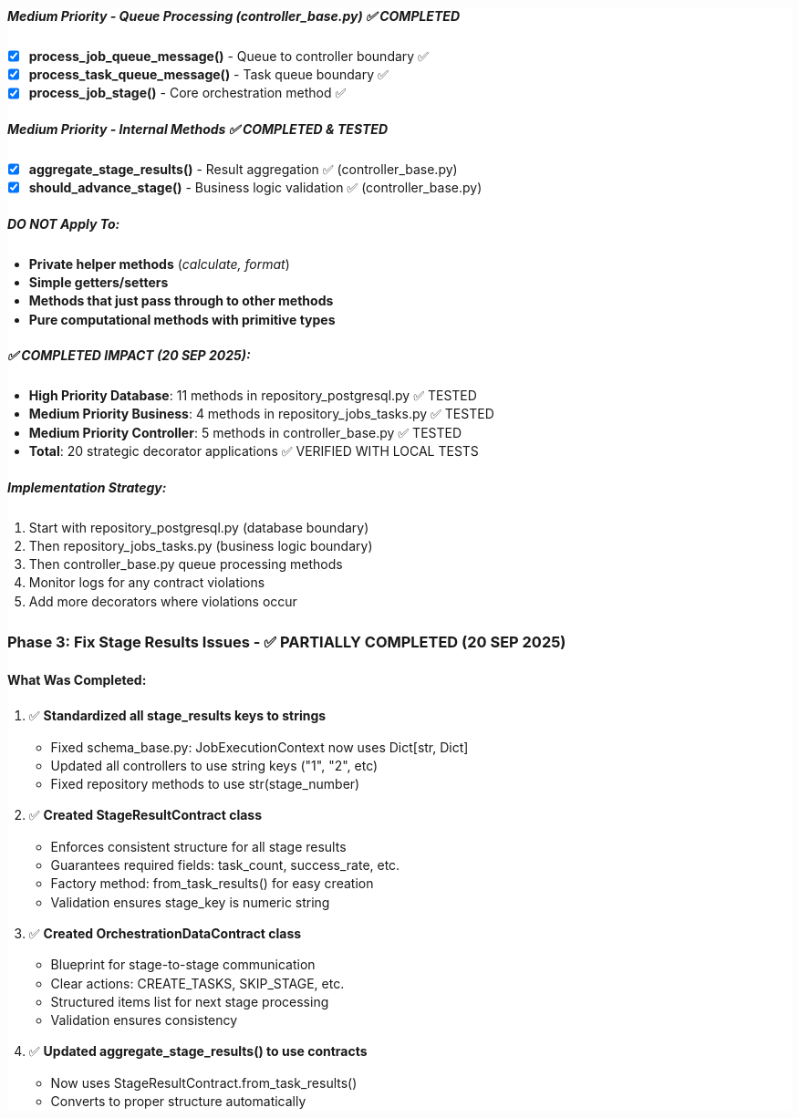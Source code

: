 ##### Medium Priority - Queue Processing (controller_base.py) ✅ COMPLETED
- [x] **process_job_queue_message()** - Queue to controller boundary ✅
- [x] **process_task_queue_message()** - Task queue boundary ✅
- [x] **process_job_stage()** - Core orchestration method ✅

##### Medium Priority - Internal Methods ✅ COMPLETED & TESTED
- [x] **aggregate_stage_results()** - Result aggregation ✅ (controller_base.py)
- [x] **should_advance_stage()** - Business logic validation ✅ (controller_base.py)

##### DO NOT Apply To:
- **Private helper methods** (_calculate_*, _format_*)
- **Simple getters/setters**
- **Methods that just pass through to other methods**
- **Pure computational methods with primitive types**

##### ✅ COMPLETED IMPACT (20 SEP 2025):
- **High Priority Database**: 11 methods in repository_postgresql.py ✅ TESTED
- **Medium Priority Business**: 4 methods in repository_jobs_tasks.py ✅ TESTED
- **Medium Priority Controller**: 5 methods in controller_base.py ✅ TESTED
- **Total**: 20 strategic decorator applications ✅ VERIFIED WITH LOCAL TESTS

##### Implementation Strategy:
1. Start with repository_postgresql.py (database boundary)
2. Then repository_jobs_tasks.py (business logic boundary)
3. Then controller_base.py queue processing methods
4. Monitor logs for any contract violations
5. Add more decorators where violations occur

### Phase 3: Fix Stage Results Issues - ✅ PARTIALLY COMPLETED (20 SEP 2025)

#### What Was Completed:
1. ✅ **Standardized all stage_results keys to strings**
   - Fixed schema_base.py: JobExecutionContext now uses Dict[str, Dict]
   - Updated all controllers to use string keys ("1", "2", etc)
   - Fixed repository methods to use str(stage_number)

2. ✅ **Created StageResultContract class**
   - Enforces consistent structure for all stage results
   - Guarantees required fields: task_count, success_rate, etc.
   - Factory method: from_task_results() for easy creation
   - Validation ensures stage_key is numeric string

3. ✅ **Created OrchestrationDataContract class**
   - Blueprint for stage-to-stage communication
   - Clear actions: CREATE_TASKS, SKIP_STAGE, etc.
   - Structured items list for next stage processing
   - Validation ensures consistency

4. ✅ **Updated aggregate_stage_results() to use contracts**
   - Now uses StageResultContract.from_task_results()
   - Converts to proper structure automatically
